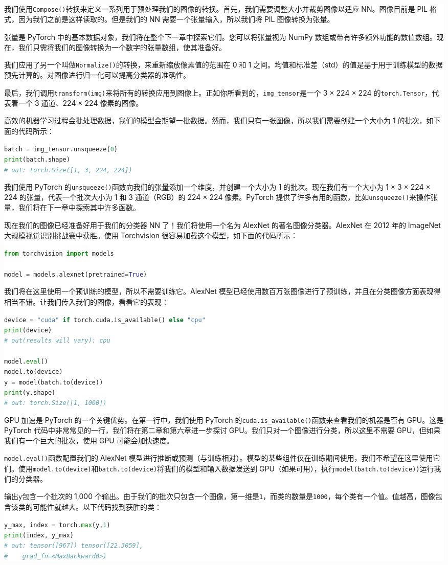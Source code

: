 我们使用`Compose()`转换来定义一系列用于预处理我们的图像的转换。首先，我们需要调整大小并裁剪图像以适应 NN。图像目前是 PIL 格式，因为我们之前是这样读取的。但是我们的 NN 需要一个张量输入，所以我们将 PIL 图像转换为张量。

张量是 PyTorch 中的基本数据对象，我们将在整个下一章中探索它们。您可以将张量视为 NumPy 数组或带有许多额外功能的数值数组。现在，我们只需将我们的图像转换为一个数字的张量数组，使其准备好。

我们应用了另一个叫做`Normalize()`的转换，来重新缩放像素值的范围在 0 和 1 之间。均值和标准差（std）的值是基于用于训练模型的数据预先计算的。对图像进行归一化可以提高分类器的准确性。

最后，我们调用`transform(img)`来将所有的转换应用到图像上。正如你所看到的，`img_tensor`是一个 3 × 224 × 224 的`torch.Tensor`，代表着一个 3 通道、224 × 224 像素的图像。

高效的机器学习过程会批处理数据，我们的模型会期望一批数据。然而，我们只有一张图像，所以我们需要创建一个大小为 1 的批次，如下面的代码所示：

```py
batch = img_tensor.unsqueeze(0)
print(batch.shape)
# out: torch.Size([1, 3, 224, 224])
```

我们使用 PyTorch 的`unsqueeze()`函数向我们的张量添加一个维度，并创建一个大小为 1 的批次。现在我们有一个大小为 1 × 3 × 224 × 224 的张量，代表一个批次大小为 1 和 3 通道（RGB）的 224 × 224 像素。PyTorch 提供了许多有用的函数，比如`unsqueeze()`来操作张量，我们将在下一章中探索其中许多函数。

现在我们的图像已经准备好用于我们的分类器 NN 了！我们将使用一个名为 AlexNet 的著名图像分类器。AlexNet 在 2012 年的 ImageNet 大规模视觉识别挑战赛中获胜。使用 Torchvision 很容易加载这个模型，如下面的代码所示：

```py
from torchvision import models

model = models.alexnet(pretrained=True)
```

我们将在这里使用一个预训练的模型，所以不需要训练它。AlexNet 模型已经使用数百万张图像进行了预训练，并且在分类图像方面表现得相当不错。让我们传入我们的图像，看看它的表现：

```py
device = "cuda" if torch.cuda.is_available() else "cpu"
print(device)
# out(results will vary): cpu

model.eval()
model.to(device)
y = model(batch.to(device))
print(y.shape)
# out: torch.Size([1, 1000])
```

GPU 加速是 PyTorch 的一个关键优势。在第一行中，我们使用 PyTorch 的`cuda.is_available()`函数来查看我们的机器是否有 GPU。这是 PyTorch 代码中非常常见的一行，我们将在第二章和第六章进一步探讨 GPU。我们只对一个图像进行分类，所以这里不需要 GPU，但如果我们有一个巨大的批次，使用 GPU 可能会加快速度。

`model.eval()`函数配置我们的 AlexNet 模型进行推断或预测（与训练相对）。模型的某些组件仅在训练期间使用，我们不希望在这里使用它们。使用`model.to(device)`和`batch.to(device)`将我们的模型和输入数据发送到 GPU（如果可用），执行`model(batch.to(device))`运行我们的分类器。

输出`y`包含一个批次的 1,000 个输出。由于我们的批次只包含一个图像，第一维是`1`，而类的数量是`1000`，每个类有一个值。值越高，图像包含该类的可能性就越大。以下代码找到获胜的类：

```py
y_max, index = torch.max(y,1)
print(index, y_max)
# out: tensor([967]) tensor([22.3059],
#    grad_fn=<MaxBackward0>)
```
